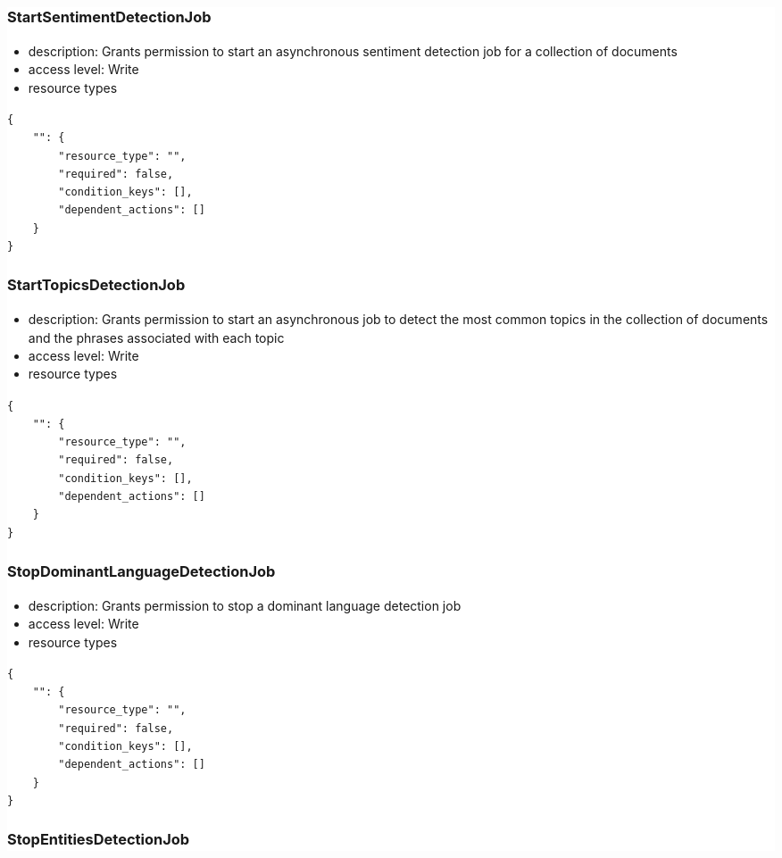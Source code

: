 ### StartSentimentDetectionJob

- description: Grants permission to start an asynchronous sentiment detection job for a collection of documents
- access level: Write
- resource types

```
{
    "": {
        "resource_type": "",
        "required": false,
        "condition_keys": [],
        "dependent_actions": []
    }
}
```

### StartTopicsDetectionJob

- description: Grants permission to start an asynchronous job to detect the most common topics in the collection of documents and the phrases associated with each topic
- access level: Write
- resource types

```
{
    "": {
        "resource_type": "",
        "required": false,
        "condition_keys": [],
        "dependent_actions": []
    }
}
```

### StopDominantLanguageDetectionJob

- description: Grants permission to stop a dominant language detection job
- access level: Write
- resource types

```
{
    "": {
        "resource_type": "",
        "required": false,
        "condition_keys": [],
        "dependent_actions": []
    }
}
```

### StopEntitiesDetectionJob
